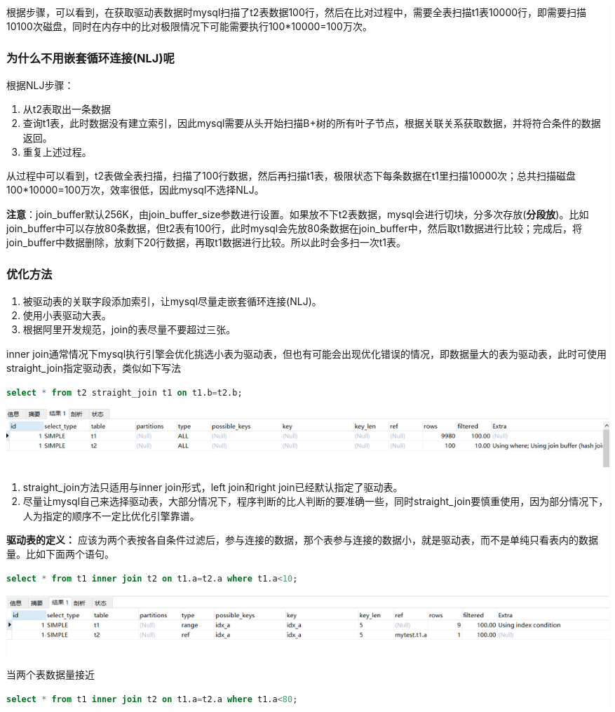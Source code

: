 根据步骤，可以看到，在获取驱动表数据时mysql扫描了t2表数据100行，然后在比对过程中，需要全表扫描t1表10000行，即需要扫描10100次磁盘，同时在内存中的比对极限情况下可能需要执行100*10000=100万次。

### **为什么不用嵌套循环连接(NLJ)呢**

根据NLJ步骤：

1. 从t2表取出一条数据
2. 查询t1表，此时数据没有建立索引，因此mysql需要从头开始扫描B+树的所有叶子节点，根据关联关系获取数据，并将符合条件的数据返回。
3. 重复上述过程。

从过程中可以看到，t2表做全表扫描，扫描了100行数据，然后再扫描t1表，极限状态下每条数据在t1里扫描10000次；总共扫描磁盘100*10000=100万次，效率很低，因此mysql不选择NLJ。

**注意**：join_buffer默认256K，由join_buffer_size参数进行设置。如果放不下t2表数据，mysql会进行切块，分多次存放(**分段放**)。比如join_buffer中可以存放80条数据，但t2表有100行，此时mysql会先放80条数据在join_buffer中，然后取t1数据进行比较；完成后，将join_buffer中数据删除，放剩下20行数据，再取t1数据进行比较。所以此时会多扫一次t1表。

### 优化方法

1. 被驱动表的关联字段添加索引，让mysql尽量走嵌套循环连接(NLJ)。
2. 使用小表驱动大表。
3. 根据阿里开发规范，join的表尽量不要超过三张。

inner join通常情况下mysql执行引擎会优化挑选小表为驱动表，但也有可能会出现优化错误的情况，即数据量大的表为驱动表，此时可使用straight_join指定驱动表，类似如下写法

```sql
select * from t2 straight_join t1 on t1.b=t2.b;
```

​![image](/assets/img/image-20231126213907-9ogaith.png)​

1. straight_join方法只适用与inner join形式，left join和right join已经默认指定了驱动表。
2. 尽量让mysql自己来选择驱动表，大部分情况下，程序判断的比人判断的要准确一些，同时straight_join要慎重使用，因为部分情况下，人为指定的顺序不一定比优化引擎靠谱。

**驱动表的定义：** 应该为两个表按各自条件过滤后，参与连接的数据，那个表参与连接的数据小，就是驱动表，而不是单纯只看表内的数据量。比如下面两个语句。

```sql
select * from t1 inner join t2 on t1.a=t2.a where t1.a<10;
```

​![image](/assets/img/image-20231126214000-ig9ob0o.png)​

当两个表数据量接近

```sql
select * from t1 inner join t2 on t1.a=t2.a where t1.a<80;
```
